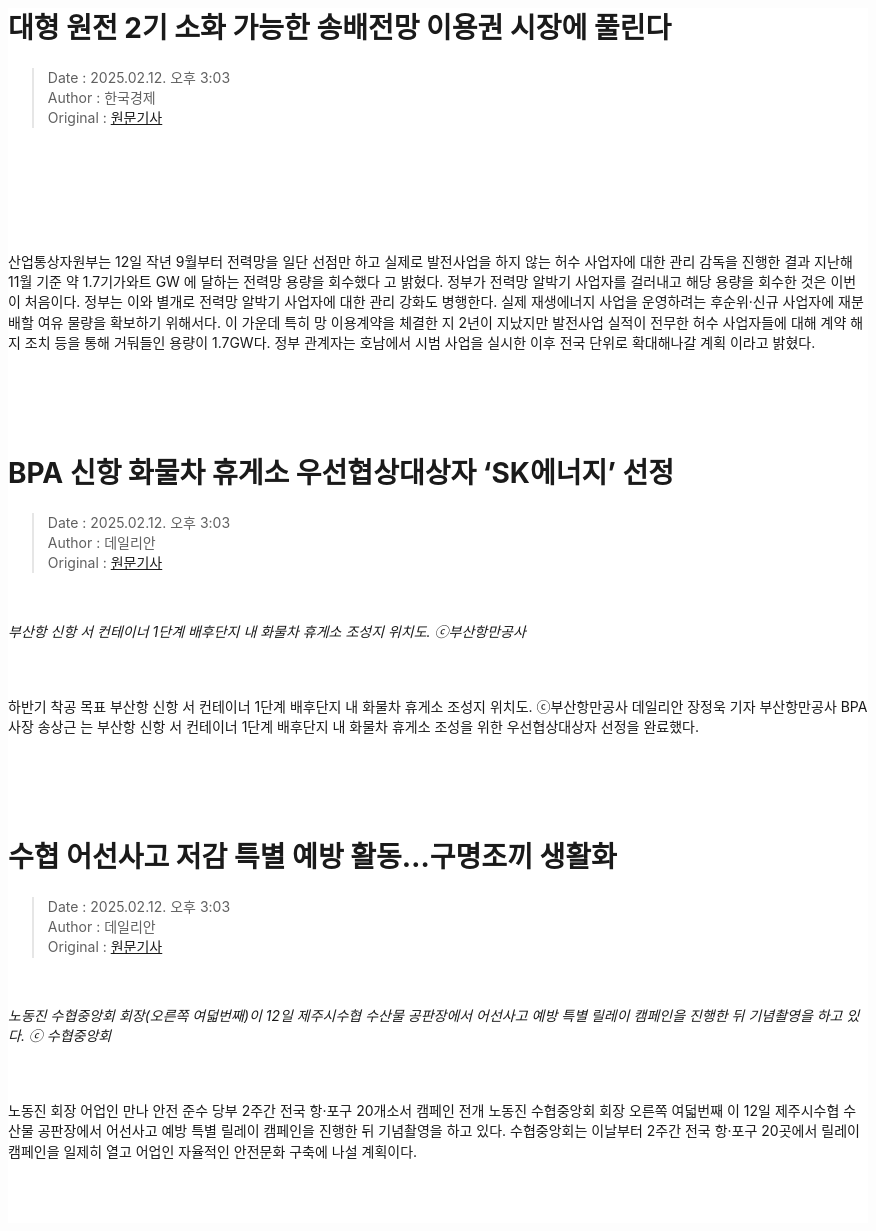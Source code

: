   
# 대형 원전 2기 소화 가능한 송배전망 이용권 시장에 풀린다  
  
> Date : 2025.02.12. 오후 3:03  
> Author : 한국경제  
> Original : [원문기사](https://n.news.naver.com/mnews/article/015/0005093238?sid=101)  
<br/>  
  
<img alt="" class="_LAZY_LOADING _LAZY_LOADING_INIT_HIDE" src="https://imgnews.pstatic.net/image/015/2025/02/12/0005093238_001_20250212150312155.jpg?type=w860" id="img1" style="display: none;"></img>  
<br/><br/>  
  
산업통상자원부는 12일 작년 9월부터 전력망을 일단 선점만 하고 실제로 발전사업을 하지 않는 허수 사업자에 대한 관리 감독을 진행한 결과 지난해 11월 기준 약 1.7기가와트 GW 에 달하는 전력망 용량을 회수했다 고 밝혔다.
정부가 전력망 알박기 사업자를 걸러내고 해당 용량을 회수한 것은 이번이 처음이다.
정부는 이와 별개로 전력망 알박기 사업자에 대한 관리 강화도 병행한다.
실제 재생에너지 사업을 운영하려는 후순위·신규 사업자에 재분배할 여유 물량을 확보하기 위해서다.
이 가운데 특히 망 이용계약을 체결한 지 2년이 지났지만 발전사업 실적이 전무한 허수 사업자들에 대해 계약 해지 조치 등을 통해 거둬들인 용량이 1.7GW다.
정부 관계자는 호남에서 시범 사업을 실시한 이후 전국 단위로 확대해나갈 계획 이라고 밝혔다.  
<br/><br/><br/>  

  
# BPA 신항 화물차 휴게소 우선협상대상자 ‘SK에너지’ 선정  
  
> Date : 2025.02.12. 오후 3:03  
> Author : 데일리안  
> Original : [원문기사](https://n.news.naver.com/mnews/article/119/0002922589?sid=101)  
<br/>  
  
<img alt="부산항 신항 서 컨테이너 1단계 배후단지 내 화물차 휴게소 조성지 위치도. ⓒ부산항만공사" class="_LAZY_LOADING _LAZY_LOADING_INIT_HIDE" src="https://imgnews.pstatic.net/image/119/2025/02/12/0002922589_001_20250212150312496.jpeg?type=w860" id="img1" style="display: none;"></img><em class="img_desc">부산항 신항 서 컨테이너 1단계 배후단지 내 화물차 휴게소 조성지 위치도. ⓒ부산항만공사</em>  
<br/><br/>  
  
하반기 착공 목표 부산항 신항 서 컨테이너 1단계 배후단지 내 화물차 휴게소 조성지 위치도.
ⓒ부산항만공사 데일리안 장정욱 기자 부산항만공사 BPA 사장 송상근 는 부산항 신항 서 컨테이너 1단계 배후단지 내 화물차 휴게소 조성을 위한 우선협상대상자 선정을 완료했다.  
<br/><br/><br/>  

  
# 수협 어선사고 저감 특별 예방 활동…구명조끼 생활화  
  
> Date : 2025.02.12. 오후 3:03  
> Author : 데일리안  
> Original : [원문기사](https://n.news.naver.com/mnews/article/119/0002922588?sid=101)  
<br/>  
  
<img alt="노동진 수협중앙회 회장(오른쪽 여덟번째)이 12일 제주시수협 수산물 공판장에서 어선사고 예방 특별 릴레이 캠페인을 진행한 뒤 기념촬영을 하고 있다. ⓒ 수협중앙회" class="_LAZY_LOADING _LAZY_LOADING_INIT_HIDE" src="https://imgnews.pstatic.net/image/119/2025/02/12/0002922588_001_20250212150310179.jpeg?type=w860" id="img1" style="display: none;"></img><em class="img_desc">노동진 수협중앙회 회장(오른쪽 여덟번째)이 12일 제주시수협 수산물 공판장에서 어선사고 예방 특별 릴레이 캠페인을 진행한 뒤 기념촬영을 하고 있다. ⓒ 수협중앙회</em>  
<br/><br/>  
  
노동진 회장 어업인 만나 안전 준수 당부 2주간 전국 항·포구 20개소서 캠페인 전개 노동진 수협중앙회 회장 오른쪽 여덟번째 이 12일 제주시수협 수산물 공판장에서 어선사고 예방 특별 릴레이 캠페인을 진행한 뒤 기념촬영을 하고 있다.
수협중앙회는 이날부터 2주간 전국 항·포구 20곳에서 릴레이 캠페인을 일제히 열고 어업인 자율적인 안전문화 구축에 나설 계획이다.  
<br/><br/><br/>  
